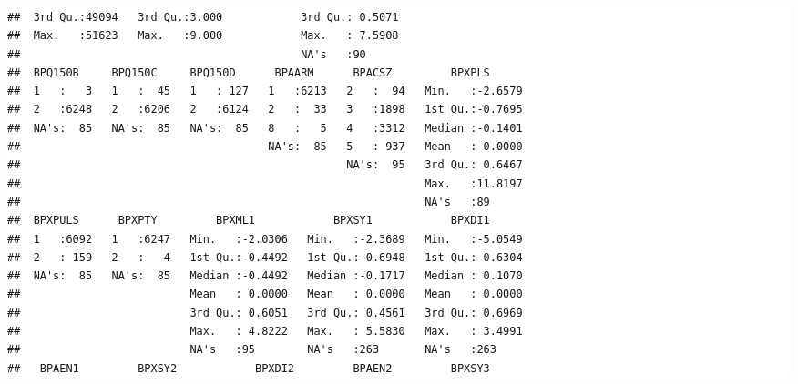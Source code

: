     ##  3rd Qu.:49094   3rd Qu.:3.000            3rd Qu.: 0.5071              
    ##  Max.   :51623   Max.   :9.000            Max.   : 7.5908              
    ##                                           NA's   :90                   
    ##  BPQ150B     BPQ150C     BPQ150D      BPAARM      BPACSZ         BPXPLS       
    ##  1   :   3   1   :  45   1   : 127   1   :6213   2   :  94   Min.   :-2.6579  
    ##  2   :6248   2   :6206   2   :6124   2   :  33   3   :1898   1st Qu.:-0.7695  
    ##  NA's:  85   NA's:  85   NA's:  85   8   :   5   4   :3312   Median :-0.1401  
    ##                                      NA's:  85   5   : 937   Mean   : 0.0000  
    ##                                                  NA's:  95   3rd Qu.: 0.6467  
    ##                                                              Max.   :11.8197  
    ##                                                              NA's   :89       
    ##  BPXPULS      BPXPTY         BPXML1            BPXSY1            BPXDI1       
    ##  1   :6092   1   :6247   Min.   :-2.0306   Min.   :-2.3689   Min.   :-5.0549  
    ##  2   : 159   2   :   4   1st Qu.:-0.4492   1st Qu.:-0.6948   1st Qu.:-0.6304  
    ##  NA's:  85   NA's:  85   Median :-0.4492   Median :-0.1717   Median : 0.1070  
    ##                          Mean   : 0.0000   Mean   : 0.0000   Mean   : 0.0000  
    ##                          3rd Qu.: 0.6051   3rd Qu.: 0.4561   3rd Qu.: 0.6969  
    ##                          Max.   : 4.8222   Max.   : 5.5830   Max.   : 3.4991  
    ##                          NA's   :95        NA's   :263       NA's   :263      
    ##   BPAEN1         BPXSY2            BPXDI2         BPAEN2         BPXSY3       